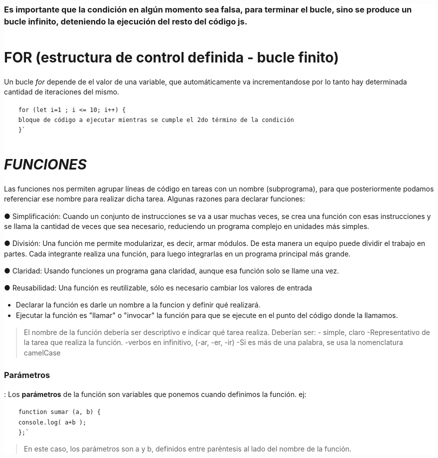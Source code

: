 ### Es importante que la condición en algún momento sea falsa, para terminar el bucle, sino se produce un bucle infinito, deteniendo la ejecución del resto del código js.


# FOR (estructura de control definida - bucle finito)

Un bucle *for* depende de el valor de una variable, que automáticamente va incrementandose por lo tanto hay determinada cantidad de iteraciones del mismo.

        for (let i=1 ; i <= 10; i++) {
        bloque de código a ejecutar mientras se cumple el 2do término de la condición
        }`
    

# *FUNCIONES*

Las funciones nos permiten agrupar líneas de código en tareas con un nombre (subprograma), para que posteriormente podamos referenciar ese
nombre para realizar dicha tarea. Algunas razones para declarar funciones:

● Simplificación: Cuando un conjunto de instrucciones se va a usar muchas veces, se
crea una función con esas instrucciones y se llama la cantidad de veces que sea
necesario, reduciendo un programa complejo en unidades más simples.

● División: Una función me permite modularizar, es decir, armar módulos. De esta
manera un equipo puede dividir el trabajo en partes. Cada integrante realiza una
función, para luego integrarlas en un programa principal más grande.

● Claridad: Usando funciones un programa gana claridad, aunque esa función solo
se llame una vez.

● Reusabilidad: Una función es reutilizable, sólo es necesario cambiar los valores de
entrada

- Declarar la función es darle un nombre a la funcion y definir qué realizará.
- Ejecutar la función es "llamar" o "invocar" la función para que se ejecute en el punto del código donde la llamamos.

> El nombre de la función debería ser descriptivo e indicar qué tarea realiza. Deberían ser:
    - simple, claro
    -Representativo de la tarea que realiza la función.
    -verbos en infinitivo, (-ar, -er, -ir)
    -Si es más de una palabra, se usa la nomenclatura camelCase

### **Parámetros** 
: Los **parámetros** de la función son variables que ponemos cuando definimos la función.
ej:

        function sumar (a, b) {
        console.log( a+b );
        };`

> En este caso, los parámetros son a y b, definidos entre paréntesis al lado del nombre de la función.
